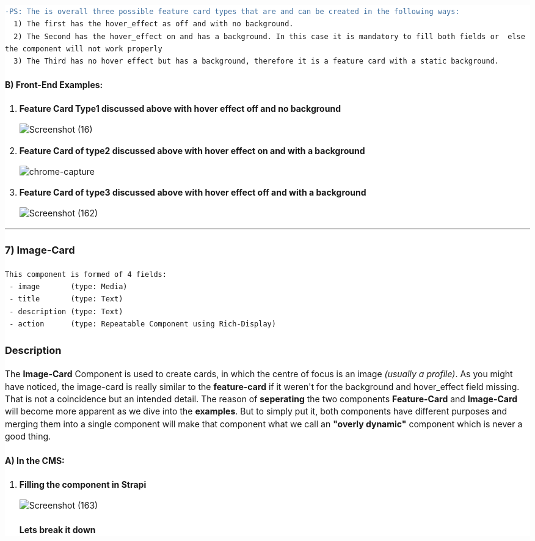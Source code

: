 ```diff
-PS: The is overall three possible feature card types that are and can be created in the following ways:
  1) The first has the hover_effect as off and with no background.
  2) The Second has the hover_effect on and has a background. In this case it is mandatory to fill both fields or  else the component will not work properly
  3) The Third has no hover effect but has a background, therefore it is a feature card with a static background.
```

#### B) Front-End Examples:

1. **Feature Card Type1 discussed above with hover effect off and no background**

   ![Screenshot (16)](https://user-images.githubusercontent.com/61231052/98400178-46b8b900-206c-11eb-987a-1782739c6ed2.png)

2. **Feature Card of type2 discussed above with hover effect on and with a background**

   ![chrome-capture](https://user-images.githubusercontent.com/61231052/103633389-52cad500-4f4e-11eb-998c-50645a7b1129.gif)

3. **Feature Card of type3 discussed above with hover effect off and with a background**

   ![Screenshot (162)](https://user-images.githubusercontent.com/61231052/103634205-6b87ba80-4f4f-11eb-86a4-a9b580226f70.png)

---

### 7) Image-Card

    This component is formed of 4 fields:
     - image       (type: Media)
     - title       (type: Text)
     - description (type: Text)
     - action      (type: Repeatable Component using Rich-Display)

### Description

The **Image-Card** Component is used to create cards, in which the centre of focus is an image _(usually a profile)_.
As you might have noticed, the image-card is really similar to the **feature-card** if it weren't for the background and hover_effect field missing.
That is not a coincidence but an intended detail.
The reason of **seperating** the two components **Feature-Card** and **Image-Card** will become more apparent as we dive into the **examples**.
But to simply put it, both components have different purposes and merging them into a single component will make that component what we call
an **"overly dynamic"** component which is never a good thing.

#### A) In the CMS:

1.  **Filling the component in Strapi**

    ![Screenshot (163)](https://user-images.githubusercontent.com/61231052/103642488-dfc85b00-4f5b-11eb-934e-1986e15fc78d.png)

    #### Lets break it down
